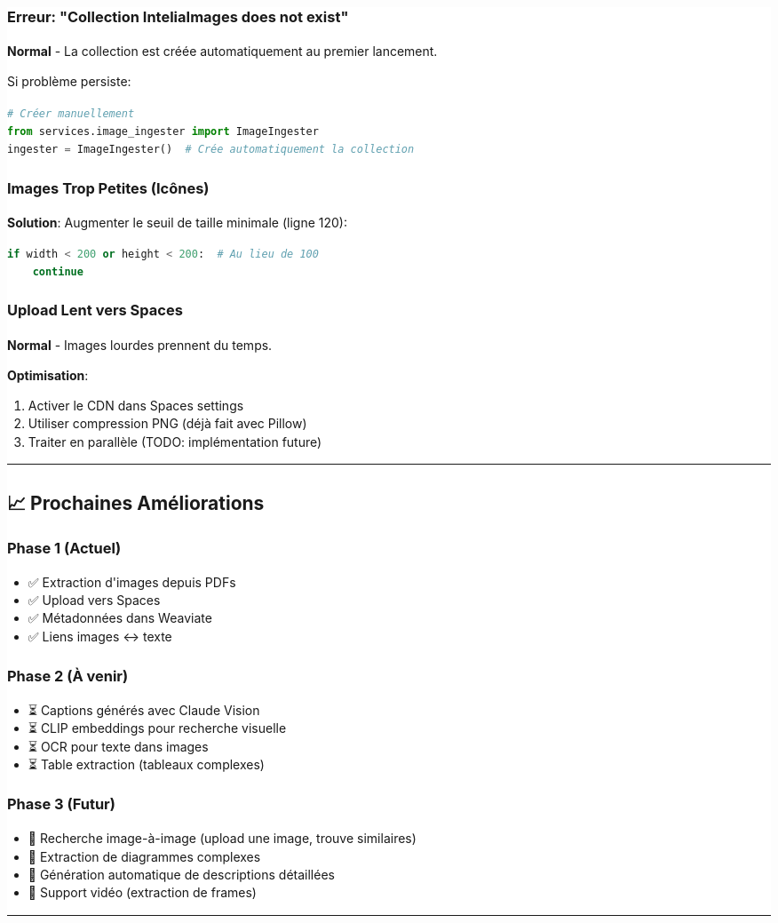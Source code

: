 ### Erreur: "Collection InteliaImages does not exist"

**Normal** - La collection est créée automatiquement au premier lancement.

Si problème persiste:

```python
# Créer manuellement
from services.image_ingester import ImageIngester
ingester = ImageIngester()  # Crée automatiquement la collection
```

### Images Trop Petites (Icônes)

**Solution**: Augmenter le seuil de taille minimale (ligne 120):

```python
if width < 200 or height < 200:  # Au lieu de 100
    continue
```

### Upload Lent vers Spaces

**Normal** - Images lourdes prennent du temps.

**Optimisation**:
1. Activer le CDN dans Spaces settings
2. Utiliser compression PNG (déjà fait avec Pillow)
3. Traiter en parallèle (TODO: implémentation future)

---

## 📈 Prochaines Améliorations

### Phase 1 (Actuel)
- ✅ Extraction d'images depuis PDFs
- ✅ Upload vers Spaces
- ✅ Métadonnées dans Weaviate
- ✅ Liens images ↔ texte

### Phase 2 (À venir)
- ⏳ Captions générés avec Claude Vision
- ⏳ CLIP embeddings pour recherche visuelle
- ⏳ OCR pour texte dans images
- ⏳ Table extraction (tableaux complexes)

### Phase 3 (Futur)
- 🔮 Recherche image-à-image (upload une image, trouve similaires)
- 🔮 Extraction de diagrammes complexes
- 🔮 Génération automatique de descriptions détaillées
- 🔮 Support vidéo (extraction de frames)

---
